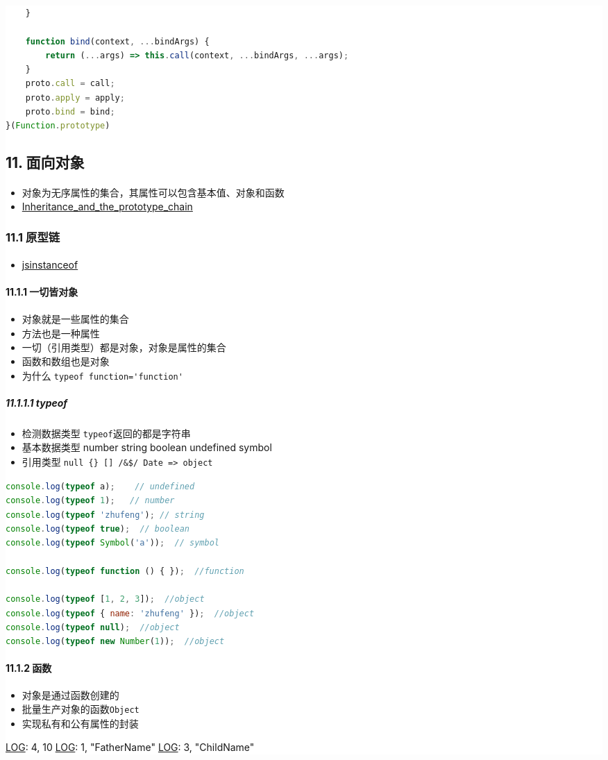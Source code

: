 ```js
    }

    function bind(context, ...bindArgs) {
        return (...args) => this.call(context, ...bindArgs, ...args);
    }
    proto.call = call;
    proto.apply = apply;
    proto.bind = bind;
}(Function.prototype)
```

## 11. 面向对象

- 对象为无序属性的集合，其属性可以包含基本值、对象和函数
- [Inheritance_and_the_prototype_chain](https://developer.mozilla.org/zh-CN/docs/Web/JavaScript/Inheritance_and_the_prototype_chain)

### 11.1 原型链

- [jsinstanceof](https://www.ibm.com/developerworks/cn/web/1306_jiangjj_jsinstanceof/figure1.jpg)

#### 11.1.1 一切皆对象

- 对象就是一些属性的集合
- 方法也是一种属性
- 一切（引用类型）都是对象，对象是属性的集合
- 函数和数组也是对象
- 为什么 `typeof function='function'`

##### 11.1.1.1 typeof

- 检测数据类型 `typeof`返回的都是字符串
- 基本数据类型 number string boolean undefined symbol
- 引用类型 `null {} [] /&$/ Date => object`

```js
console.log(typeof a);    // undefined
console.log(typeof 1);   // number
console.log(typeof 'zhufeng'); // string
console.log(typeof true);  // boolean
console.log(typeof Symbol('a'));  // symbol

console.log(typeof function () { });  //function

console.log(typeof [1, 2, 3]);  //object
console.log(typeof { name: 'zhufeng' });  //object
console.log(typeof null);  //object
console.log(typeof new Number(1));  //object
```

#### 11.1.2 函数

- 对象是通过函数创建的
- 批量生产对象的函数`Object`
- 实现私有和公有属性的封装


[LOG]: 2,  "zhufeng" 
[LOG]: 4,  10 
[LOG]: 1,  "FatherName" 
[LOG]: 3,  "ChildName" 